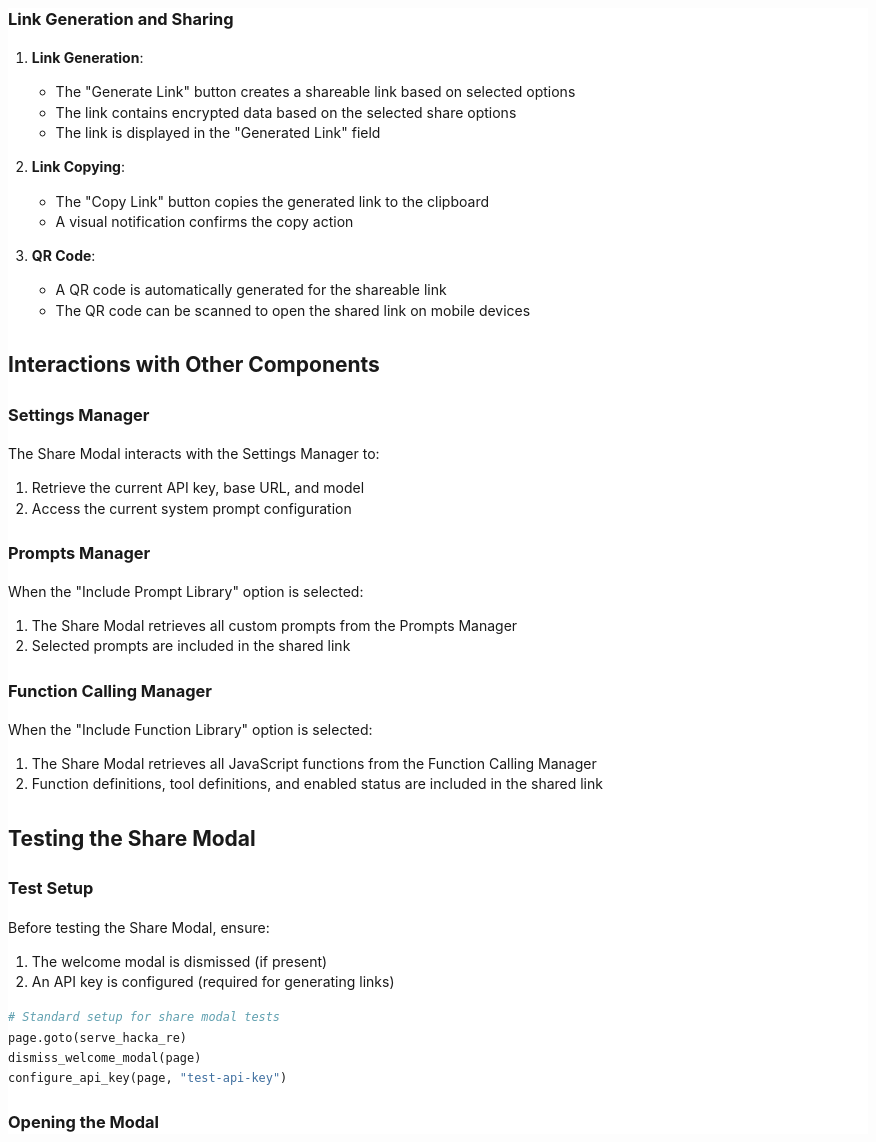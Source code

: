 ### Link Generation and Sharing

1. **Link Generation**:
   - The "Generate Link" button creates a shareable link based on selected options
   - The link contains encrypted data based on the selected share options
   - The link is displayed in the "Generated Link" field

2. **Link Copying**:
   - The "Copy Link" button copies the generated link to the clipboard
   - A visual notification confirms the copy action

3. **QR Code**:
   - A QR code is automatically generated for the shareable link
   - The QR code can be scanned to open the shared link on mobile devices

## Interactions with Other Components

### Settings Manager

The Share Modal interacts with the Settings Manager to:
1. Retrieve the current API key, base URL, and model
2. Access the current system prompt configuration

### Prompts Manager

When the "Include Prompt Library" option is selected:
1. The Share Modal retrieves all custom prompts from the Prompts Manager
2. Selected prompts are included in the shared link

### Function Calling Manager

When the "Include Function Library" option is selected:
1. The Share Modal retrieves all JavaScript functions from the Function Calling Manager
2. Function definitions, tool definitions, and enabled status are included in the shared link

## Testing the Share Modal

### Test Setup

Before testing the Share Modal, ensure:
1. The welcome modal is dismissed (if present)
2. An API key is configured (required for generating links)

```python
# Standard setup for share modal tests
page.goto(serve_hacka_re)
dismiss_welcome_modal(page)
configure_api_key(page, "test-api-key")
```

### Opening the Modal
